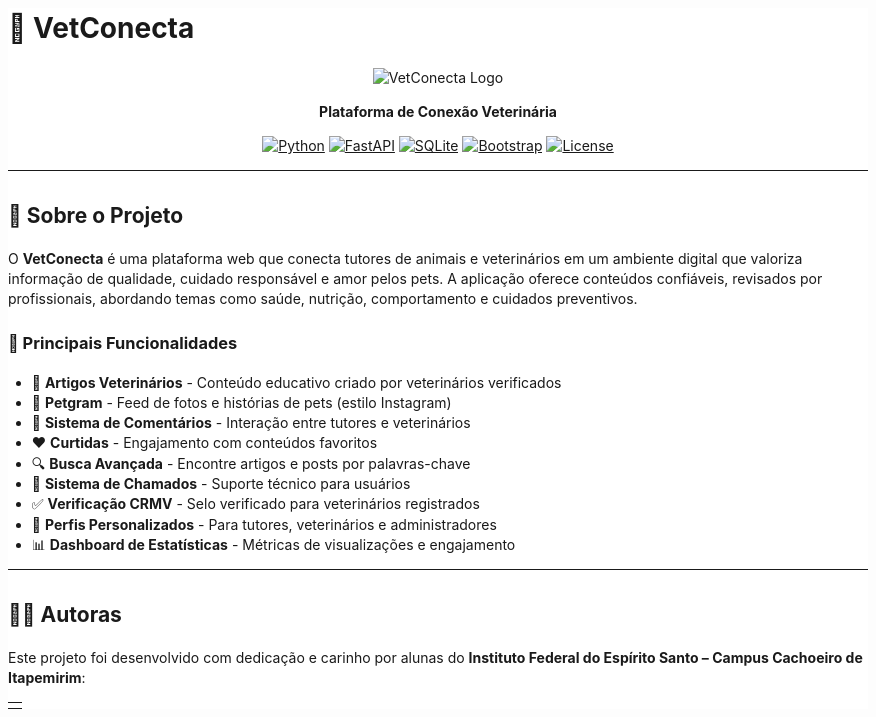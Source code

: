 # 🐾 VetConecta

<div align="center">
  <img src="static/img/logos/vetconecta-cor.png" alt="VetConecta Logo" width="200"/>

  **Plataforma de Conexão Veterinária**

  [![Python](https://img.shields.io/badge/Python-3.11+-blue.svg)](https://www.python.org/)
  [![FastAPI](https://img.shields.io/badge/FastAPI-0.104+-green.svg)](https://fastapi.tiangolo.com/)
  [![SQLite](https://img.shields.io/badge/SQLite-3-orange.svg)](https://www.sqlite.org/)
  [![Bootstrap](https://img.shields.io/badge/Bootstrap-5.3.8-purple.svg)](https://getbootstrap.com/)
  [![License](https://img.shields.io/badge/License-MIT-yellow.svg)](LICENSE)
</div>

---

## 📖 Sobre o Projeto

O **VetConecta** é uma plataforma web que conecta tutores de animais e veterinários em um ambiente digital que valoriza informação de qualidade, cuidado responsável e amor pelos pets. A aplicação oferece conteúdos confiáveis, revisados por profissionais, abordando temas como saúde, nutrição, comportamento e cuidados preventivos.

### 🎯 Principais Funcionalidades

- 📝 **Artigos Veterinários** - Conteúdo educativo criado por veterinários verificados
- 📸 **Petgram** - Feed de fotos e histórias de pets (estilo Instagram)
- 💬 **Sistema de Comentários** - Interação entre tutores e veterinários
- ❤️ **Curtidas** - Engajamento com conteúdos favoritos
- 🔍 **Busca Avançada** - Encontre artigos e posts por palavras-chave
- 🎫 **Sistema de Chamados** - Suporte técnico para usuários
- ✅ **Verificação CRMV** - Selo verificado para veterinários registrados
- 👤 **Perfis Personalizados** - Para tutores, veterinários e administradores
- 📊 **Dashboard de Estatísticas** - Métricas de visualizações e engajamento

---

## 👩‍💻 Autoras

Este projeto foi desenvolvido com dedicação e carinho por alunas do **Instituto Federal do Espírito Santo – Campus Cachoeiro de Itapemirim**:

<table align="center">
  <tr>
    <td align="center">
